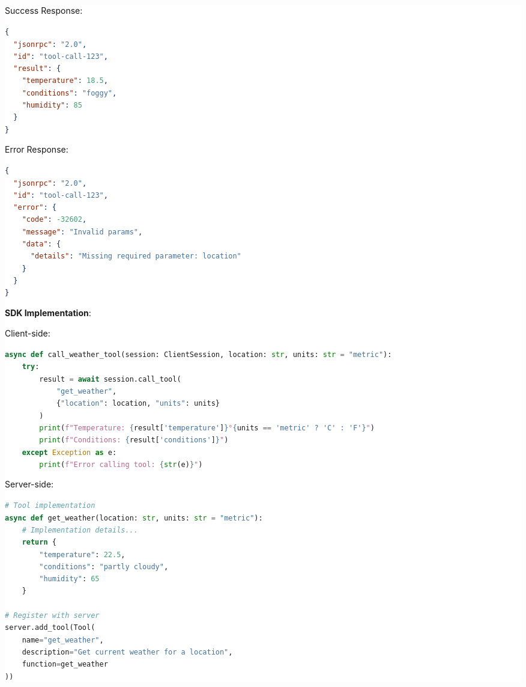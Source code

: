 Success Response:
```json
{
  "jsonrpc": "2.0",
  "id": "tool-call-123",
  "result": {
    "temperature": 18.5,
    "conditions": "foggy",
    "humidity": 85
  }
}
```

Error Response:
```json
{
  "jsonrpc": "2.0",
  "id": "tool-call-123",
  "error": {
    "code": -32602,
    "message": "Invalid params",
    "data": {
      "details": "Missing required parameter: location"
    }
  }
}
```

**SDK Implementation**:

Client-side:
```python
async def call_weather_tool(session: ClientSession, location: str, units: str = "metric"):
    try:
        result = await session.call_tool(
            "get_weather",
            {"location": location, "units": units}
        )
        print(f"Temperature: {result['temperature']}°{units == 'metric' ? 'C' : 'F'}")
        print(f"Conditions: {result['conditions']}")
    except Exception as e:
        print(f"Error calling tool: {str(e)}")
```

Server-side:
```python
# Tool implementation
async def get_weather(location: str, units: str = "metric"):
    # Implementation details...
    return {
        "temperature": 22.5,
        "conditions": "partly cloudy",
        "humidity": 65
    }

# Register with server
server.add_tool(Tool(
    name="get_weather",
    description="Get current weather for a location",
    function=get_weather
))
```
